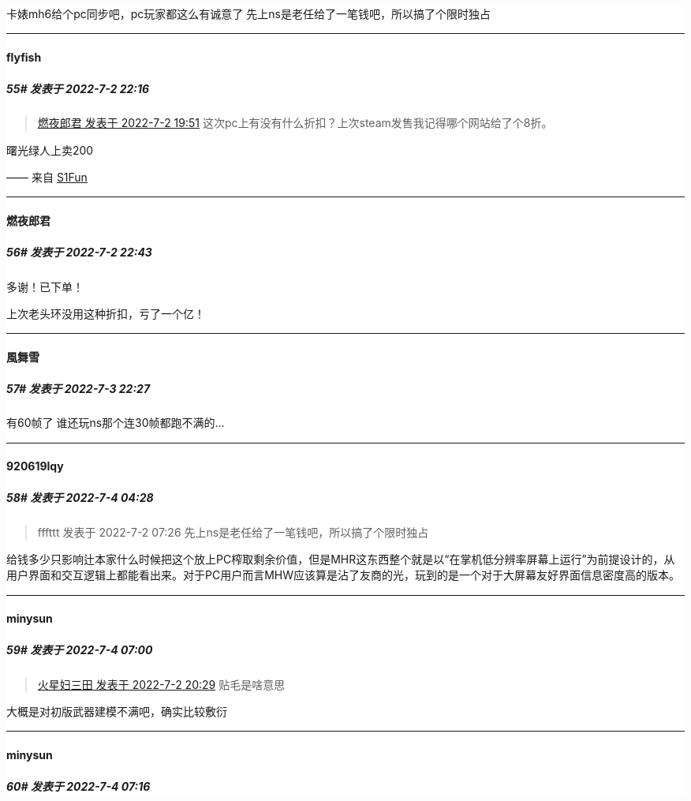 卡婊mh6给个pc同步吧，pc玩家都这么有诚意了</blockquote>
先上ns是老任给了一笔钱吧，所以搞了个限时独占

*****

####  flyfish  
##### 55#       发表于 2022-7-2 22:16

<blockquote><a href="httphttps://bbs.saraba1st.com/2b/forum.php?mod=redirect&amp;goto=findpost&amp;pid=56498278&amp;ptid=2078798" target="_blank">燃夜郎君 发表于 2022-7-2 19:51</a>
这次pc上有没有什么折扣？上次steam发售我记得哪个网站给了个8折。</blockquote>
曙光绿人上卖200

—— 来自 [S1Fun](https://s1fun.koalcat.com)

*****

####  燃夜郎君  
##### 56#       发表于 2022-7-2 22:43

多谢！已下单！

上次老头环没用这种折扣，亏了一个亿！

*****

####  風舞雪  
##### 57#       发表于 2022-7-3 22:27

有60帧了 谁还玩ns那个连30帧都跑不满的…

*****

####  920619lqy  
##### 58#       发表于 2022-7-4 04:28

<blockquote>fffttt 发表于 2022-7-2 07:26
先上ns是老任给了一笔钱吧，所以搞了个限时独占</blockquote>
给钱多少只影响辻本家什么时候把这个放上PC榨取剩余价值，但是MHR这东西整个就是以“在掌机低分辨率屏幕上运行”为前提设计的，从用户界面和交互逻辑上都能看出来。对于PC用户而言MHW应该算是沾了友商的光，玩到的是一个对于大屏幕友好界面信息密度高的版本。

*****

####  minysun  
##### 59#       发表于 2022-7-4 07:00

<blockquote><a href="httphttps://bbs.saraba1st.com/2b/forum.php?mod=redirect&amp;goto=findpost&amp;pid=56498806&amp;ptid=2078798" target="_blank">火星妇三田 发表于 2022-7-2 20:29</a>
贴毛是啥意思</blockquote>
大概是对初版武器建模不满吧，确实比较敷衍

*****

####  minysun  
##### 60#       发表于 2022-7-4 07:16

